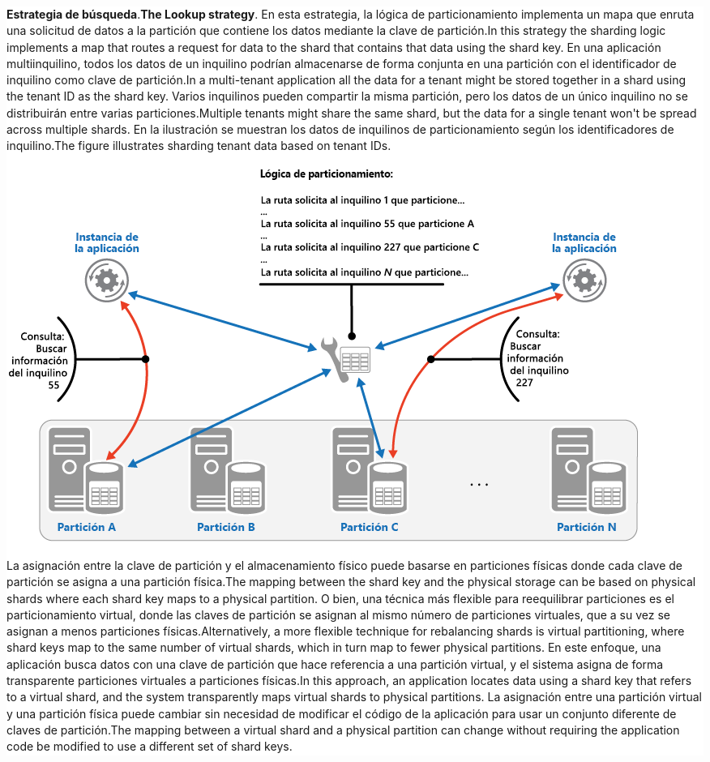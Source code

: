 <span data-ttu-id="e9f4e-154">**Estrategia de búsqueda**.</span><span class="sxs-lookup"><span data-stu-id="e9f4e-154">**The Lookup strategy**.</span></span> <span data-ttu-id="e9f4e-155">En esta estrategia, la lógica de particionamiento implementa un mapa que enruta una solicitud de datos a la partición que contiene los datos mediante la clave de partición.</span><span class="sxs-lookup"><span data-stu-id="e9f4e-155">In this strategy the sharding logic implements a map that routes a request for data to the shard that contains that data using the shard key.</span></span> <span data-ttu-id="e9f4e-156">En una aplicación multiinquilino, todos los datos de un inquilino podrían almacenarse de forma conjunta en una partición con el identificador de inquilino como clave de partición.</span><span class="sxs-lookup"><span data-stu-id="e9f4e-156">In a multi-tenant application all the data for a tenant might be stored together in a shard using the tenant ID as the shard key.</span></span> <span data-ttu-id="e9f4e-157">Varios inquilinos pueden compartir la misma partición, pero los datos de un único inquilino no se distribuirán entre varias particiones.</span><span class="sxs-lookup"><span data-stu-id="e9f4e-157">Multiple tenants might share the same shard, but the data for a single tenant won't be spread across multiple shards.</span></span> <span data-ttu-id="e9f4e-158">En la ilustración se muestran los datos de inquilinos de particionamiento según los identificadores de inquilino.</span><span class="sxs-lookup"><span data-stu-id="e9f4e-158">The figure illustrates sharding tenant data based on tenant IDs.</span></span>

   ![Ilustración 1: Datos de inquilinos de particionamiento basados en identificadores de inquilino](./_images/sharding-tenant.png)


   <span data-ttu-id="e9f4e-160">La asignación entre la clave de partición y el almacenamiento físico puede basarse en particiones físicas donde cada clave de partición se asigna a una partición física.</span><span class="sxs-lookup"><span data-stu-id="e9f4e-160">The mapping between the shard key and the physical storage can be based on physical shards where each shard key maps to a physical partition.</span></span> <span data-ttu-id="e9f4e-161">O bien, una técnica más flexible para reequilibrar particiones es el particionamiento virtual, donde las claves de partición se asignan al mismo número de particiones virtuales, que a su vez se asignan a menos particiones físicas.</span><span class="sxs-lookup"><span data-stu-id="e9f4e-161">Alternatively, a more flexible technique for rebalancing shards is virtual partitioning, where shard keys map to the same number of virtual shards, which in turn map to fewer physical partitions.</span></span> <span data-ttu-id="e9f4e-162">En este enfoque, una aplicación busca datos con una clave de partición que hace referencia a una partición virtual, y el sistema asigna de forma transparente particiones virtuales a particiones físicas.</span><span class="sxs-lookup"><span data-stu-id="e9f4e-162">In this approach, an application locates data using a shard key that refers to a virtual shard, and the system transparently maps virtual shards to physical partitions.</span></span> <span data-ttu-id="e9f4e-163">La asignación entre una partición virtual y una partición física puede cambiar sin necesidad de modificar el código de la aplicación para usar un conjunto diferente de claves de partición.</span><span class="sxs-lookup"><span data-stu-id="e9f4e-163">The mapping between a virtual shard and a physical partition can change without requiring the application code be modified to use a different set of shard keys.</span></span>
